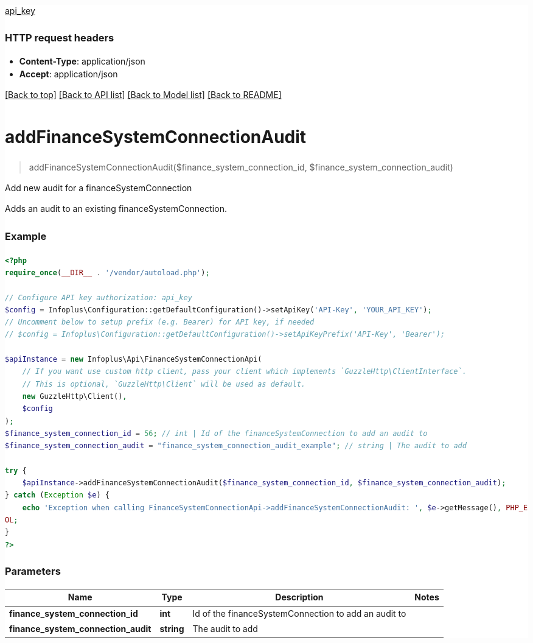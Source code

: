 [api_key](../../README.md#api_key)

### HTTP request headers

 - **Content-Type**: application/json
 - **Accept**: application/json

[[Back to top]](#) [[Back to API list]](../../README.md#documentation-for-api-endpoints) [[Back to Model list]](../../README.md#documentation-for-models) [[Back to README]](../../README.md)

# **addFinanceSystemConnectionAudit**
> addFinanceSystemConnectionAudit($finance_system_connection_id, $finance_system_connection_audit)

Add new audit for a financeSystemConnection

Adds an audit to an existing financeSystemConnection.

### Example
```php
<?php
require_once(__DIR__ . '/vendor/autoload.php');

// Configure API key authorization: api_key
$config = Infoplus\Configuration::getDefaultConfiguration()->setApiKey('API-Key', 'YOUR_API_KEY');
// Uncomment below to setup prefix (e.g. Bearer) for API key, if needed
// $config = Infoplus\Configuration::getDefaultConfiguration()->setApiKeyPrefix('API-Key', 'Bearer');

$apiInstance = new Infoplus\Api\FinanceSystemConnectionApi(
    // If you want use custom http client, pass your client which implements `GuzzleHttp\ClientInterface`.
    // This is optional, `GuzzleHttp\Client` will be used as default.
    new GuzzleHttp\Client(),
    $config
);
$finance_system_connection_id = 56; // int | Id of the financeSystemConnection to add an audit to
$finance_system_connection_audit = "finance_system_connection_audit_example"; // string | The audit to add

try {
    $apiInstance->addFinanceSystemConnectionAudit($finance_system_connection_id, $finance_system_connection_audit);
} catch (Exception $e) {
    echo 'Exception when calling FinanceSystemConnectionApi->addFinanceSystemConnectionAudit: ', $e->getMessage(), PHP_EOL;
}
?>
```

### Parameters

Name | Type | Description  | Notes
------------- | ------------- | ------------- | -------------
 **finance_system_connection_id** | **int**| Id of the financeSystemConnection to add an audit to |
 **finance_system_connection_audit** | **string**| The audit to add |
